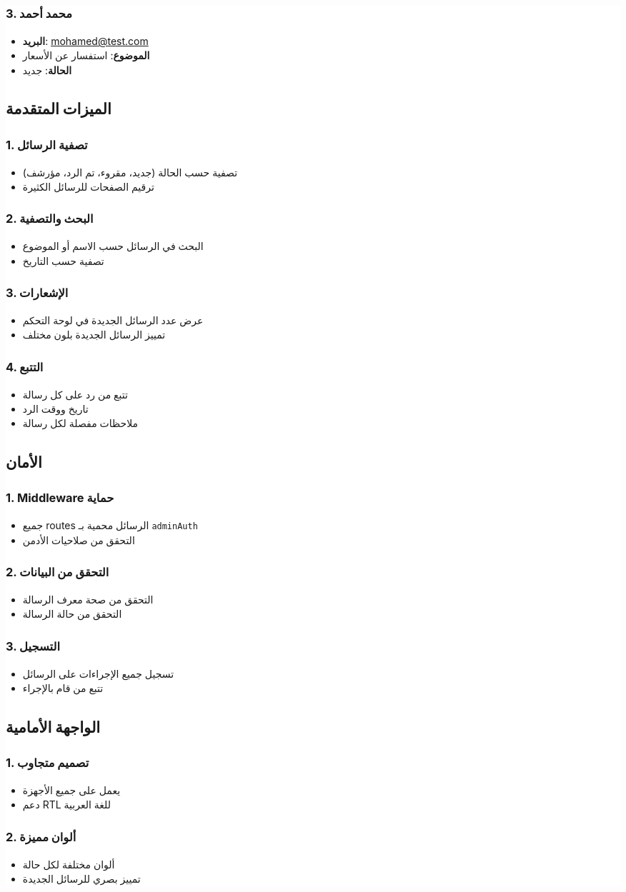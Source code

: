 ### 3. **محمد أحمد**
- **البريد**: mohamed@test.com
- **الموضوع**: استفسار عن الأسعار
- **الحالة**: جديد

## الميزات المتقدمة

### 1. **تصفية الرسائل**
- تصفية حسب الحالة (جديد، مقروء، تم الرد، مؤرشف)
- ترقيم الصفحات للرسائل الكثيرة

### 2. **البحث والتصفية**
- البحث في الرسائل حسب الاسم أو الموضوع
- تصفية حسب التاريخ

### 3. **الإشعارات**
- عرض عدد الرسائل الجديدة في لوحة التحكم
- تمييز الرسائل الجديدة بلون مختلف

### 4. **التتبع**
- تتبع من رد على كل رسالة
- تاريخ ووقت الرد
- ملاحظات مفصلة لكل رسالة

## الأمان

### 1. **Middleware حماية**
- جميع routes الرسائل محمية بـ `adminAuth`
- التحقق من صلاحيات الأدمن

### 2. **التحقق من البيانات**
- التحقق من صحة معرف الرسالة
- التحقق من حالة الرسالة

### 3. **التسجيل**
- تسجيل جميع الإجراءات على الرسائل
- تتبع من قام بالإجراء

## الواجهة الأمامية

### 1. **تصميم متجاوب**
- يعمل على جميع الأجهزة
- دعم RTL للغة العربية

### 2. **ألوان مميزة**
- ألوان مختلفة لكل حالة
- تمييز بصري للرسائل الجديدة
